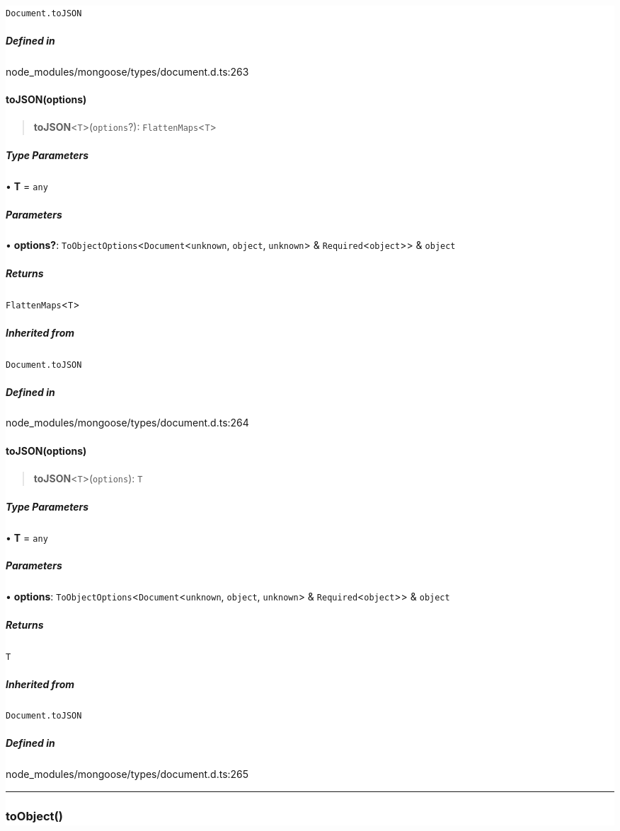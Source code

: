 `Document.toJSON`

##### Defined in

node_modules/mongoose/types/document.d.ts:263

#### toJSON(options)

> **toJSON**\<`T`\>(`options`?): `FlattenMaps`\<`T`\>

##### Type Parameters

• **T** = `any`

##### Parameters

• **options?**: `ToObjectOptions`\<`Document`\<`unknown`, `object`, `unknown`\>
& `Required`\<`object`\>\> & `object`

##### Returns

`FlattenMaps`\<`T`\>

##### Inherited from

`Document.toJSON`

##### Defined in

node_modules/mongoose/types/document.d.ts:264

#### toJSON(options)

> **toJSON**\<`T`\>(`options`): `T`

##### Type Parameters

• **T** = `any`

##### Parameters

• **options**: `ToObjectOptions`\<`Document`\<`unknown`, `object`, `unknown`\> &
`Required`\<`object`\>\> & `object`

##### Returns

`T`

##### Inherited from

`Document.toJSON`

##### Defined in

node_modules/mongoose/types/document.d.ts:265

---

### toObject()
